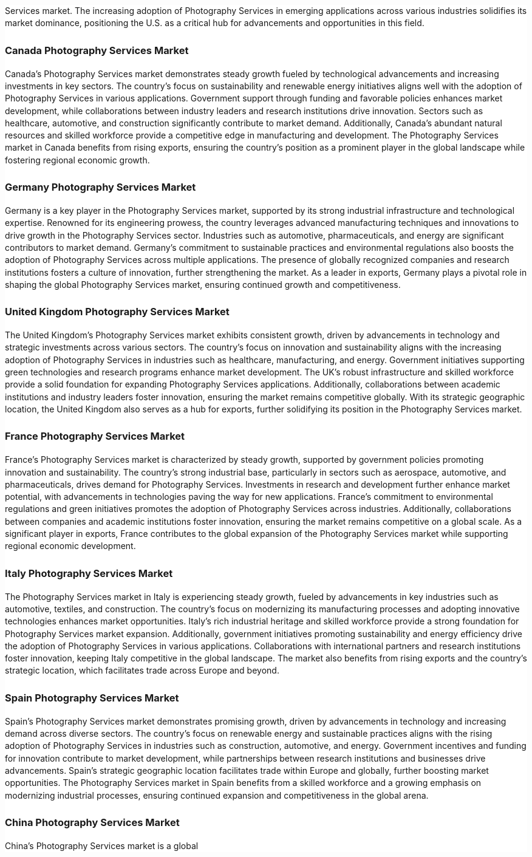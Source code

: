 Services market. The increasing adoption of Photography Services in emerging applications across various industries solidifies its market dominance, positioning the U.S. as a critical hub for advancements and opportunities in this field.</p><h3>Canada Photography Services Market</h3><p>Canada&rsquo;s Photography Services market demonstrates steady growth fueled by technological advancements and increasing investments in key sectors. The country&rsquo;s focus on sustainability and renewable energy initiatives aligns well with the adoption of Photography Services in various applications. Government support through funding and favorable policies enhances market development, while collaborations between industry leaders and research institutions drive innovation. Sectors such as healthcare, automotive, and construction significantly contribute to market demand. Additionally, Canada&rsquo;s abundant natural resources and skilled workforce provide a competitive edge in manufacturing and development. The Photography Services market in Canada benefits from rising exports, ensuring the country&rsquo;s position as a prominent player in the global landscape while fostering regional economic growth.</p><h3>Germany Photography Services Market</h3><p>Germany is a key player in the Photography Services market, supported by its strong industrial infrastructure and technological expertise. Renowned for its engineering prowess, the country leverages advanced manufacturing techniques and innovations to drive growth in the Photography Services sector. Industries such as automotive, pharmaceuticals, and energy are significant contributors to market demand. Germany&rsquo;s commitment to sustainable practices and environmental regulations also boosts the adoption of Photography Services across multiple applications. The presence of globally recognized companies and research institutions fosters a culture of innovation, further strengthening the market. As a leader in exports, Germany plays a pivotal role in shaping the global Photography Services market, ensuring continued growth and competitiveness.</p><h3>United Kingdom Photography Services Market</h3><p>The United Kingdom&rsquo;s Photography Services market exhibits consistent growth, driven by advancements in technology and strategic investments across various sectors. The country&rsquo;s focus on innovation and sustainability aligns with the increasing adoption of Photography Services in industries such as healthcare, manufacturing, and energy. Government initiatives supporting green technologies and research programs enhance market development. The UK&rsquo;s robust infrastructure and skilled workforce provide a solid foundation for expanding Photography Services applications. Additionally, collaborations between academic institutions and industry leaders foster innovation, ensuring the market remains competitive globally. With its strategic geographic location, the United Kingdom also serves as a hub for exports, further solidifying its position in the Photography Services market.</p><h3>France Photography Services Market</h3><p>France&rsquo;s Photography Services market is characterized by steady growth, supported by government policies promoting innovation and sustainability. The country&rsquo;s strong industrial base, particularly in sectors such as aerospace, automotive, and pharmaceuticals, drives demand for Photography Services. Investments in research and development further enhance market potential, with advancements in technologies paving the way for new applications. France&rsquo;s commitment to environmental regulations and green initiatives promotes the adoption of Photography Services across industries. Additionally, collaborations between companies and academic institutions foster innovation, ensuring the market remains competitive on a global scale. As a significant player in exports, France contributes to the global expansion of the Photography Services market while supporting regional economic development.</p><h3>Italy Photography Services Market</h3><p>The Photography Services market in Italy is experiencing steady growth, fueled by advancements in key industries such as automotive, textiles, and construction. The country&rsquo;s focus on modernizing its manufacturing processes and adopting innovative technologies enhances market opportunities. Italy&rsquo;s rich industrial heritage and skilled workforce provide a strong foundation for Photography Services market expansion. Additionally, government initiatives promoting sustainability and energy efficiency drive the adoption of Photography Services in various applications. Collaborations with international partners and research institutions foster innovation, keeping Italy competitive in the global landscape. The market also benefits from rising exports and the country&rsquo;s strategic location, which facilitates trade across Europe and beyond.</p><h3>Spain Photography Services Market</h3><p>Spain&rsquo;s Photography Services market demonstrates promising growth, driven by advancements in technology and increasing demand across diverse sectors. The country&rsquo;s focus on renewable energy and sustainable practices aligns with the rising adoption of Photography Services in industries such as construction, automotive, and energy. Government incentives and funding for innovation contribute to market development, while partnerships between research institutions and businesses drive advancements. Spain&rsquo;s strategic geographic location facilitates trade within Europe and globally, further boosting market opportunities. The Photography Services market in Spain benefits from a skilled workforce and a growing emphasis on modernizing industrial processes, ensuring continued expansion and competitiveness in the global arena.</p><h3>China Photography Services Market</h3><p>China&rsquo;s Photography Services market is a global